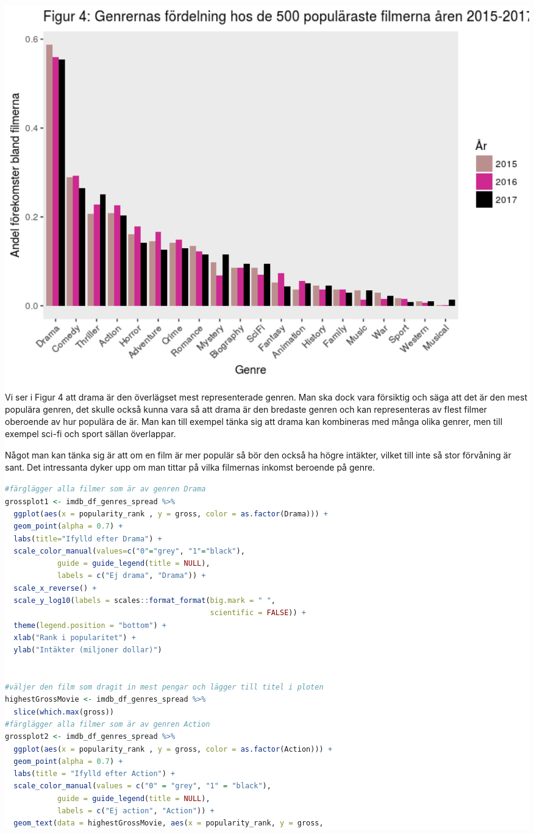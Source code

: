 <img src="imdb-alexandersson_files/figure-markdown_github/unnamed-chunk-14-1.png" width="100%" />

Vi ser i Figur 4 att drama är den överlägset mest representerade genren. Man ska dock vara försiktig och säga att det är den mest populära genren, det skulle också kunna vara så att drama är den bredaste genren och kan representeras av flest filmer oberoende av hur populära de är. Man kan till exempel tänka sig att drama kan kombineras med många olika genrer, men till exempel sci-fi och sport sällan överlappar.

Något man kan tänka sig är att om en film är mer populär så bör den också ha högre intäkter, vilket till inte så stor förvåning är sant. Det intressanta dyker upp om man tittar på vilka filmernas inkomst beroende på genre.

``` r
#färglägger alla filmer som är av genren Drama
grossplot1 <- imdb_df_genres_spread %>% 
  ggplot(aes(x = popularity_rank , y = gross, color = as.factor(Drama))) +
  geom_point(alpha = 0.7) +
  labs(title="Ifylld efter Drama") +
  scale_color_manual(values=c("0"="grey", "1"="black"), 
            guide = guide_legend(title = NULL), 
            labels = c("Ej drama", "Drama")) +
  scale_x_reverse() +
  scale_y_log10(labels = scales::format_format(big.mark = " ", 
                                               scientific = FALSE)) + 
  theme(legend.position = "bottom") +
  xlab("Rank i popularitet") +
  ylab("Intäkter (miljoner dollar)")
  

#väljer den film som dragit in mest pengar och lägger till titel i ploten
highestGrossMovie <- imdb_df_genres_spread %>% 
  slice(which.max(gross))
#färglägger alla filmer som är av genren Action
grossplot2 <- imdb_df_genres_spread %>% 
  ggplot(aes(x = popularity_rank , y = gross, color = as.factor(Action))) +
  geom_point(alpha = 0.7) +
  labs(title = "Ifylld efter Action") +
  scale_color_manual(values = c("0" = "grey", "1" = "black"), 
            guide = guide_legend(title = NULL), 
            labels = c("Ej action", "Action")) +
  geom_text(data = highestGrossMovie, aes(x = popularity_rank, y = gross, 
```